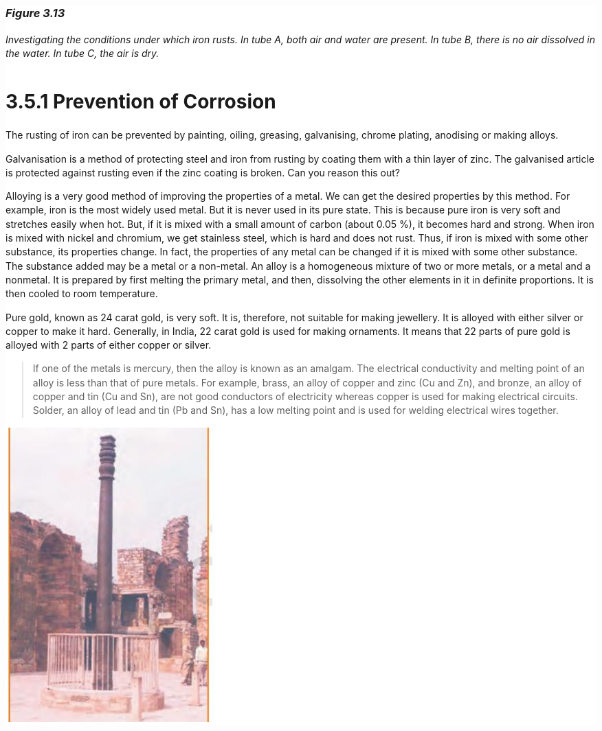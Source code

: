 ### *Figure 3.13*

*Investigating the conditions under which iron rusts. In tube A, both air and water are present. In tube B, there is no air dissolved in the water. In tube C, the air is dry.*

# 3.5.1 Prevention of Corrosion

The rusting of iron can be prevented by painting, oiling, greasing, galvanising, chrome plating, anodising or making alloys.

Galvanisation is a method of protecting steel and iron from rusting by coating them with a thin layer of zinc. The galvanised article is protected against rusting even if the zinc coating is broken. Can you reason this out?

Alloying is a very good method of improving the properties of a metal. We can get the desired properties by this method. For example, iron is the most widely used metal. But it is never used in its pure state. This is because pure iron is very soft and stretches easily when hot. But, if it is mixed with a small amount of carbon (about 0.05 %), it becomes hard and strong. When iron is mixed with nickel and chromium, we get stainless steel, which is hard and does not rust. Thus, if iron is mixed with some other substance, its properties change. In fact, the properties of any metal can be changed if it is mixed with some other substance. The substance added may be a metal or a non-metal. An alloy is a homogeneous mixture of two or more metals, or a metal and a nonmetal. It is prepared by first melting the primary metal, and then, dissolving the other elements in it in definite proportions. It is then cooled to room temperature.

Pure gold, known as 24 carat gold, is very soft. It is, therefore, not suitable for making jewellery. It is alloyed with either silver or copper to make it hard. Generally, in India, 22 carat gold is used for making ornaments. It means that 22 parts of pure gold is alloyed with 2 parts of either copper or silver.

> If one of the metals is mercury, then the alloy is known as an amalgam. The electrical conductivity and melting point of an alloy is less than that of pure metals. For example, brass, an alloy of copper and zinc (Cu and Zn), and bronze, an alloy of copper and tin (Cu and Sn), are not good conductors of electricity whereas copper is used for making electrical circuits. Solder, an alloy of lead and tin (Pb and Sn), has a low melting point and is used for welding electrical wires together.

![](_page_17_Picture_7.jpeg)
